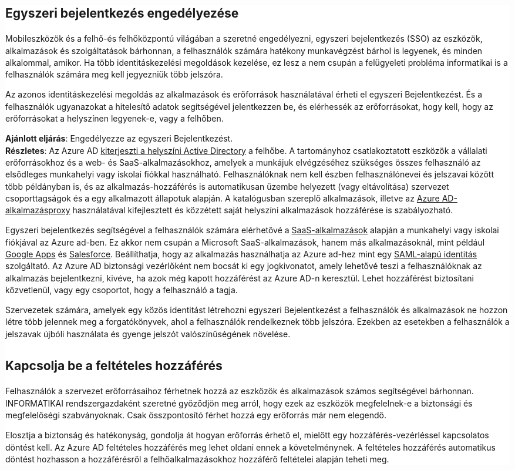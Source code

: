 ## <a name="enable-single-sign-on"></a>Egyszeri bejelentkezés engedélyezése

Mobileszközök és a felhő-és felhőközpontú világában a szeretné engedélyezni, egyszeri bejelentkezés (SSO) az eszközök, alkalmazások és szolgáltatások bárhonnan, a felhasználók számára hatékony munkavégzést bárhol is legyenek, és minden alkalommal, amikor. Ha több identitáskezelési megoldások kezelése, ez lesz a nem csupán a felügyeleti probléma informatikai is a felhasználók számára meg kell jegyezniük több jelszóra.

Az azonos identitáskezelési megoldás az alkalmazások és erőforrások használatával érheti el egyszeri Bejelentkezést. És a felhasználók ugyanazokat a hitelesítő adatok segítségével jelentkezzen be, és elérhessék az erőforrásokat, hogy kell, hogy az erőforrásokat a helyszínen legyenek-e, vagy a felhőben.

**Ajánlott eljárás**: Engedélyezze az egyszeri Bejelentkezést.  
**Részletes**: Az Azure AD [kiterjeszti a helyszíni Active Directory](../active-directory/connect/active-directory-aadconnect.md) a felhőbe. A tartományhoz csatlakoztatott eszközök a vállalati erőforrásokhoz és a web- és SaaS-alkalmazásokhoz, amelyek a munkájuk elvégzéséhez szükséges összes felhasználó az elsődleges munkahelyi vagy iskolai fiókkal használható. Felhasználóknak nem kell észben felhasználónevei és jelszavai között több példányban is, és az alkalmazás-hozzáférés is automatikusan üzembe helyezett (vagy eltávolítása) szervezet csoporttagságok és a egy alkalmazott állapotuk alapján. A katalógusban szereplő alkalmazások, illetve az [Azure AD-alkalmazásproxy](../active-directory/active-directory-application-proxy-get-started.md) használatával kifejlesztett és közzétett saját helyszíni alkalmazások hozzáférése is szabályozható.

Egyszeri bejelentkezés segítségével a felhasználók számára elérhetővé a [SaaS-alkalmazások](../active-directory/active-directory-appssoaccess-whatis.md) alapján a munkahelyi vagy iskolai fiókjával az Azure ad-ben. Ez akkor nem csupán a Microsoft SaaS-alkalmazások, hanem más alkalmazásoknál, mint például [Google Apps](../active-directory/active-directory-saas-google-apps-tutorial.md) és [Salesforce](../active-directory/active-directory-saas-salesforce-tutorial.md). Beállíthatja, hogy az alkalmazás használhatja az Azure ad-hez mint egy [SAML-alapú identitás](../active-directory/fundamentals-identity.md) szolgáltató. Az Azure AD biztonsági vezérlőként nem bocsát ki egy jogkivonatot, amely lehetővé teszi a felhasználóknak az alkalmazás bejelentkezni, kivéve, ha azok még kapott hozzáférést az Azure AD-n keresztül. Lehet hozzáférést biztosítani közvetlenül, vagy egy csoportot, hogy a felhasználó a tagja.

Szervezetek számára, amelyek egy közös identitást létrehozni egyszeri Bejelentkezést a felhasználók és alkalmazások ne hozzon létre több jelennek meg a forgatókönyvek, ahol a felhasználók rendelkeznek több jelszóra. Ezekben az esetekben a felhasználók a jelszavak újbóli használata és gyenge jelszót valószínűségének növelése.

## <a name="turn-on-conditional-access"></a>Kapcsolja be a feltételes hozzáférés

Felhasználók a szervezet erőforrásaihoz férhetnek hozzá az eszközök és alkalmazások számos segítségével bárhonnan. INFORMATIKAI rendszergazdaként szeretné győződjön meg arról, hogy ezek az eszközök megfelelnek-e a biztonsági és megfelelőségi szabványoknak. Csak összpontosító férhet hozzá egy erőforrás már nem elegendő.

Elosztja a biztonság és hatékonyság, gondolja át hogyan erőforrás érhető el, mielőtt egy hozzáférés-vezérléssel kapcsolatos döntést kell. Az Azure AD feltételes hozzáférés meg lehet oldani ennek a követelménynek. A feltételes hozzáférés automatikus döntést hozhasson a hozzáférésről a felhőalkalmazásokhoz hozzáférő feltételei alapján teheti meg.

